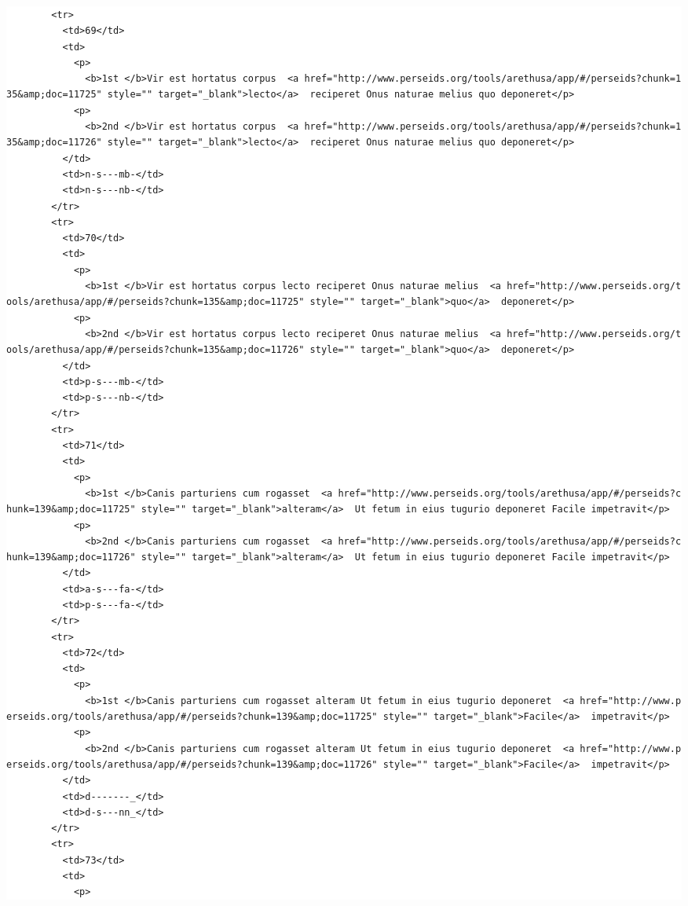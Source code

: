             <tr>
              <td>69</td>
              <td>
                <p>
                  <b>1st </b>Vir est hortatus corpus  <a href="http://www.perseids.org/tools/arethusa/app/#/perseids?chunk=135&amp;doc=11725" style="" target="_blank">lecto</a>  reciperet Onus naturae melius quo deponeret</p>
                <p>
                  <b>2nd </b>Vir est hortatus corpus  <a href="http://www.perseids.org/tools/arethusa/app/#/perseids?chunk=135&amp;doc=11726" style="" target="_blank">lecto</a>  reciperet Onus naturae melius quo deponeret</p>
              </td>
              <td>n-s---mb-</td>
              <td>n-s---nb-</td>
            </tr>
            <tr>
              <td>70</td>
              <td>
                <p>
                  <b>1st </b>Vir est hortatus corpus lecto reciperet Onus naturae melius  <a href="http://www.perseids.org/tools/arethusa/app/#/perseids?chunk=135&amp;doc=11725" style="" target="_blank">quo</a>  deponeret</p>
                <p>
                  <b>2nd </b>Vir est hortatus corpus lecto reciperet Onus naturae melius  <a href="http://www.perseids.org/tools/arethusa/app/#/perseids?chunk=135&amp;doc=11726" style="" target="_blank">quo</a>  deponeret</p>
              </td>
              <td>p-s---mb-</td>
              <td>p-s---nb-</td>
            </tr>
            <tr>
              <td>71</td>
              <td>
                <p>
                  <b>1st </b>Canis parturiens cum rogasset  <a href="http://www.perseids.org/tools/arethusa/app/#/perseids?chunk=139&amp;doc=11725" style="" target="_blank">alteram</a>  Ut fetum in eius tugurio deponeret Facile impetravit</p>
                <p>
                  <b>2nd </b>Canis parturiens cum rogasset  <a href="http://www.perseids.org/tools/arethusa/app/#/perseids?chunk=139&amp;doc=11726" style="" target="_blank">alteram</a>  Ut fetum in eius tugurio deponeret Facile impetravit</p>
              </td>
              <td>a-s---fa-</td>
              <td>p-s---fa-</td>
            </tr>
            <tr>
              <td>72</td>
              <td>
                <p>
                  <b>1st </b>Canis parturiens cum rogasset alteram Ut fetum in eius tugurio deponeret  <a href="http://www.perseids.org/tools/arethusa/app/#/perseids?chunk=139&amp;doc=11725" style="" target="_blank">Facile</a>  impetravit</p>
                <p>
                  <b>2nd </b>Canis parturiens cum rogasset alteram Ut fetum in eius tugurio deponeret  <a href="http://www.perseids.org/tools/arethusa/app/#/perseids?chunk=139&amp;doc=11726" style="" target="_blank">Facile</a>  impetravit</p>
              </td>
              <td>d-------_</td>
              <td>d-s---nn_</td>
            </tr>
            <tr>
              <td>73</td>
              <td>
                <p>